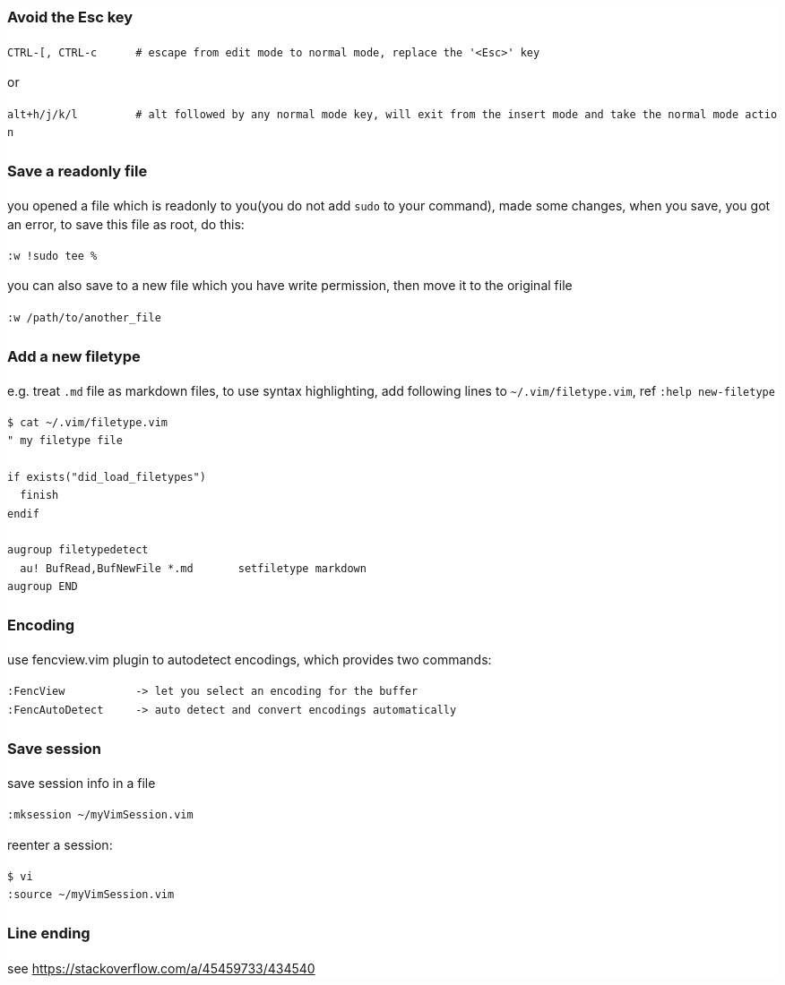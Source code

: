### Avoid the Esc key

    CTRL-[, CTRL-c      # escape from edit mode to normal mode, replace the '<Esc>' key

or

    alt+h/j/k/l         # alt followed by any normal mode key, will exit from the insert mode and take the normal mode action

### Save a readonly file

you opened a file which is readonly to you(you do not add `sudo` to your command), made some changes, when you save, you got an error, to save this file as root, do this:

    :w !sudo tee %

you can also save to a new file which you have write permission, then move it to the original file

    :w /path/to/another_file

### Add a new filetype

e.g. treat `.md` file as markdown files, to use syntax highlighting, add following lines to `~/.vim/filetype.vim`, ref `:help new-filetype`

    $ cat ~/.vim/filetype.vim
    " my filetype file

    if exists("did_load_filetypes")
      finish
    endif

    augroup filetypedetect
      au! BufRead,BufNewFile *.md       setfiletype markdown
    augroup END

### Encoding

use fencview.vim plugin to autodetect encodings, which provides two commands:

    :FencView           -> let you select an encoding for the buffer
    :FencAutoDetect     -> auto detect and convert encodings automatically

### Save session

save session info in a file

    :mksession ~/myVimSession.vim

reenter a session:

    $ vi
    :source ~/myVimSession.vim

### Line ending

see https://stackoverflow.com/a/45459733/434540

